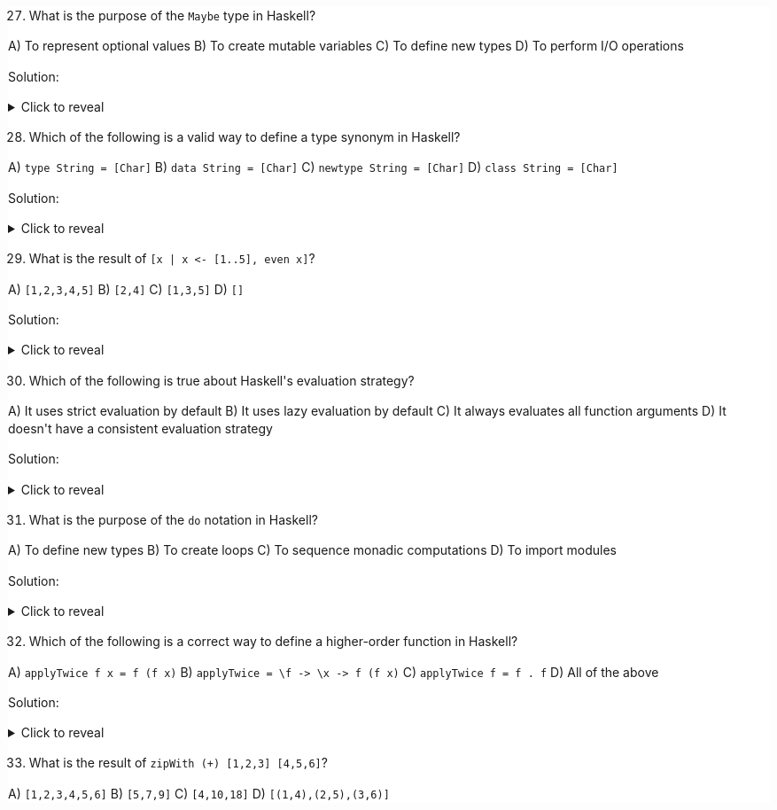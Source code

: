 27. What is the purpose of the `Maybe` type in Haskell?

A) To represent optional values
B) To create mutable variables
C) To define new types
D) To perform I/O operations

Solution: <details><summary>Click to reveal</summary></details>

28. Which of the following is a valid way to define a type synonym in Haskell?

A) `type String = [Char]`
B) `data String = [Char]`
C) `newtype String = [Char]`
D) `class String = [Char]`

Solution: <details><summary>Click to reveal</summary></details>

29. What is the result of `[x | x <- [1..5], even x]`?

A) `[1,2,3,4,5]`
B) `[2,4]`
C) `[1,3,5]`
D) `[]`

Solution: <details><summary>Click to reveal</summary></details>

30. Which of the following is true about Haskell's evaluation strategy?

A) It uses strict evaluation by default
B) It uses lazy evaluation by default
C) It always evaluates all function arguments
D) It doesn't have a consistent evaluation strategy

Solution: <details><summary>Click to reveal</summary></details>

31. What is the purpose of the `do` notation in Haskell?

A) To define new types
B) To create loops
C) To sequence monadic computations
D) To import modules

Solution: <details><summary>Click to reveal</summary></details>

32. Which of the following is a correct way to define a higher-order function in Haskell?

A) `applyTwice f x = f (f x)`
B) `applyTwice = \f -> \x -> f (f x)`
C) `applyTwice f = f . f`
D) All of the above

Solution: <details><summary>Click to reveal</summary></details>

33. What is the result of `zipWith (+) [1,2,3] [4,5,6]`?

A) `[1,2,3,4,5,6]`
B) `[5,7,9]`
C) `[4,10,18]`
D) `[(1,4),(2,5),(3,6)]`
